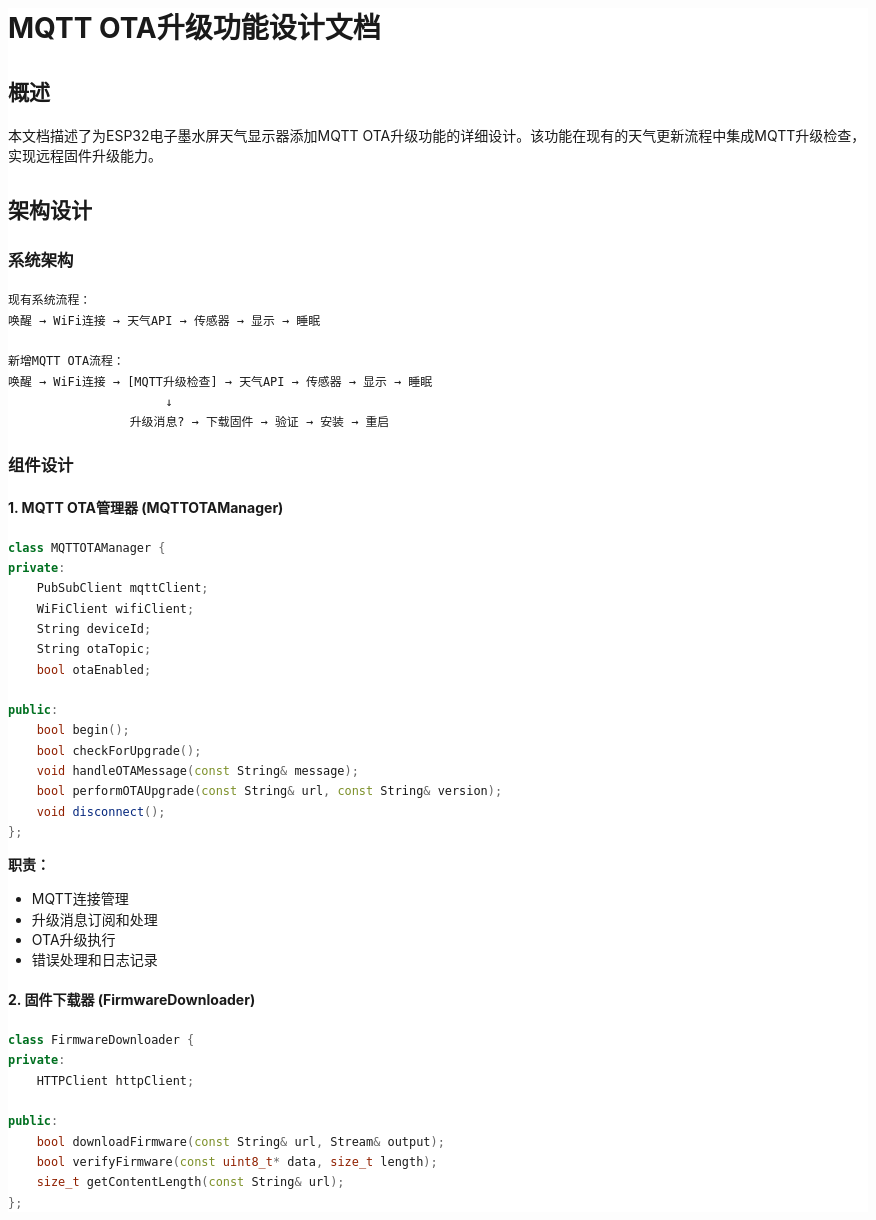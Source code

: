 # MQTT OTA升级功能设计文档

## 概述

本文档描述了为ESP32电子墨水屏天气显示器添加MQTT OTA升级功能的详细设计。该功能在现有的天气更新流程中集成MQTT升级检查，实现远程固件升级能力。

## 架构设计

### 系统架构

```
现有系统流程：
唤醒 → WiFi连接 → 天气API → 传感器 → 显示 → 睡眠

新增MQTT OTA流程：
唤醒 → WiFi连接 → [MQTT升级检查] → 天气API → 传感器 → 显示 → 睡眠
                      ↓
                 升级消息? → 下载固件 → 验证 → 安装 → 重启
```

### 组件设计

#### 1. MQTT OTA管理器 (MQTTOTAManager)

```cpp
class MQTTOTAManager {
private:
    PubSubClient mqttClient;
    WiFiClient wifiClient;
    String deviceId;
    String otaTopic;
    bool otaEnabled;
    
public:
    bool begin();
    bool checkForUpgrade();
    void handleOTAMessage(const String& message);
    bool performOTAUpgrade(const String& url, const String& version);
    void disconnect();
};
```

**职责：**
- MQTT连接管理
- 升级消息订阅和处理
- OTA升级执行
- 错误处理和日志记录

#### 2. 固件下载器 (FirmwareDownloader)

```cpp
class FirmwareDownloader {
private:
    HTTPClient httpClient;
    
public:
    bool downloadFirmware(const String& url, Stream& output);
    bool verifyFirmware(const uint8_t* data, size_t length);
    size_t getContentLength(const String& url);
};
```
